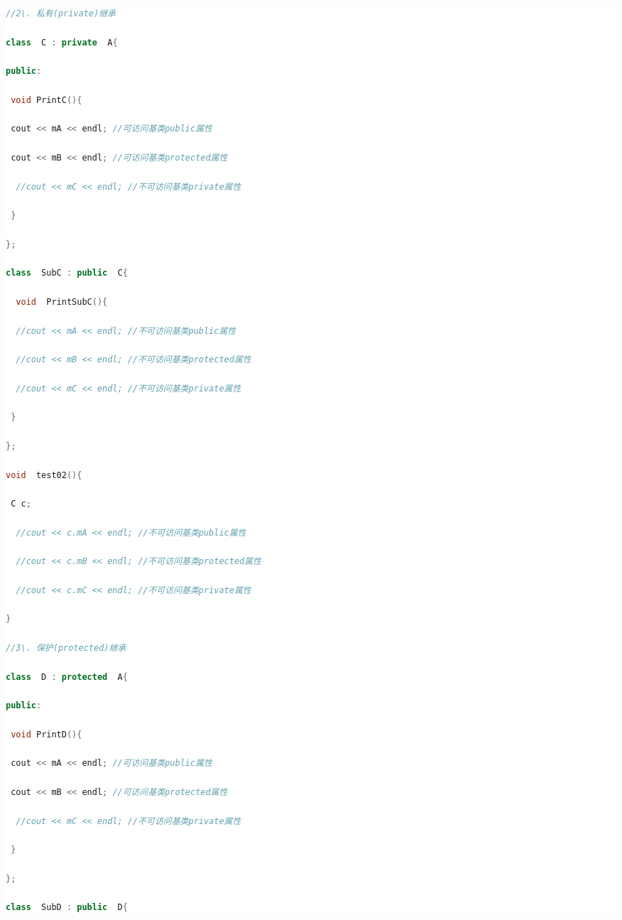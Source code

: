 ```cpp
//2\. 私有(private)继承

class  C : private  A{

public:

 void PrintC(){

 cout << mA << endl; //可访问基类public属性

 cout << mB << endl; //可访问基类protected属性

  //cout << mC << endl; //不可访问基类private属性

 }

};

class  SubC : public  C{

  void  PrintSubC(){

  //cout << mA << endl; //不可访问基类public属性

  //cout << mB << endl; //不可访问基类protected属性

  //cout << mC << endl; //不可访问基类private属性

 }

};

void  test02(){

 C c;

  //cout << c.mA << endl; //不可访问基类public属性

  //cout << c.mB << endl; //不可访问基类protected属性

  //cout << c.mC << endl; //不可访问基类private属性

}

//3\. 保护(protected)继承

class  D : protected  A{

public:

 void PrintD(){

 cout << mA << endl; //可访问基类public属性

 cout << mB << endl; //可访问基类protected属性

  //cout << mC << endl; //不可访问基类private属性

 }

};

class  SubD : public  D{
```